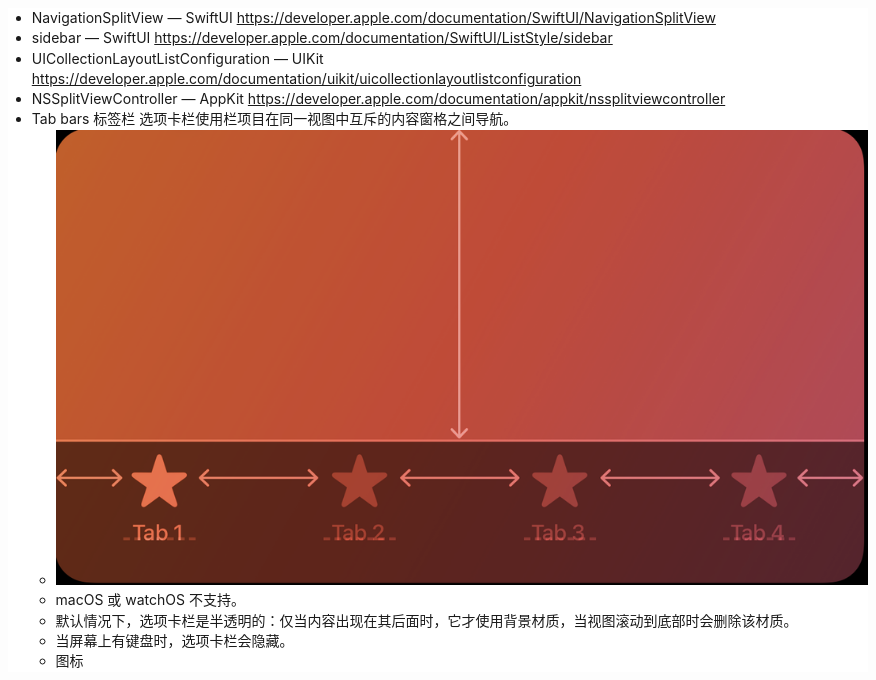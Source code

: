   * NavigationSplitView — SwiftUI https://developer.apple.com/documentation/SwiftUI/NavigationSplitView
  * sidebar — SwiftUI https://developer.apple.com/documentation/SwiftUI/ListStyle/sidebar
  * UICollectionLayoutListConfiguration — UIKit https://developer.apple.com/documentation/uikit/uicollectionlayoutlistconfiguration
  * NSSplitViewController — AppKit https://developer.apple.com/documentation/appkit/nssplitviewcontroller
* Tab bars 标签栏 选项卡栏使用栏项目在同一视图中互斥的内容窗格之间导航。
  * ![alt text](image-23.png)
  * macOS 或 watchOS 不支持。
  * 默认情况下，选项卡栏是半透明的：仅当内容出现在其后面时，它才使用背景材质，当视图滚动到底部时会删除该材质。
  * 当屏幕上有键盘时，选项卡栏会隐藏。
  * 图标